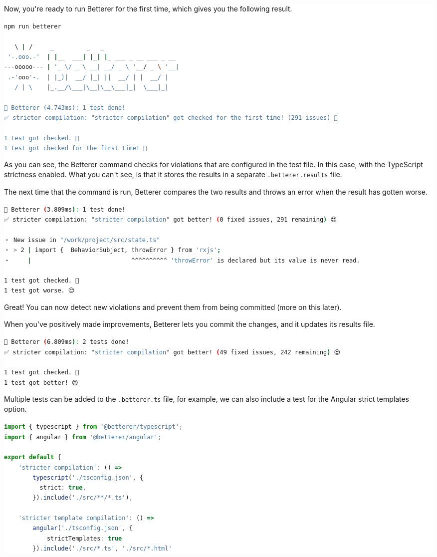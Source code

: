 
Now, you're ready to run Betterer for the first time, which gives you the following result.

```bash
npm run betterer

   \ | /     _         _   _
 '-.ooo.-'  | |__  ___| |_| |_ ___ _ __ ___ _ __
---ooooo--- | '_ \/ _ \ __| __/ _ \ '__/ _ \ '__|
 .-'ooo'-.  | |_)|  __/ |_| ||  __/ | |  __/ |
   / | \    |_.__/\___|\__|\__\___|_|  \___|_|

🎉 Betterer (4.743ms): 1 test done!
✅ stricter compilation: "stricter compilation" got checked for the first time! (291 issues) 🎉

1 test got checked. 🤔
1 test got checked for the first time! 🎉
```

As you can see, the Betterer command checks for violations that are configured in the test file.
In this case, with the TypeScript strictness enabled.
What you can't see, is that it stores the results in a separate `.betterer.results` file.

The next time that the command is run, Betterer compares the two results and throws an error when the result has gotten worse.

```bash
🎉 Betterer (3.809ms): 1 test done!
✅ stricter compilation: "stricter compilation" got better! (0 fixed issues, 291 remaining) 😍

・ New issue in "/work/project/src/state.ts"
・ > 2 | import {  BehaviorSubject, throwError } from 'rxjs';
・     |                            ^^^^^^^^^^ 'throwError' is declared but its value is never read.

1 test got checked. 🤔
1 test got worse. 😔
```

Great! You can now detect new violations and prevent them from being committed (more on this later).

When you've positively made improvements, Betterer lets you commit the changes, and it updates its results file.

```bash
🎉 Betterer (6.809ms): 2 tests done!
✅ stricter compilation: "stricter compilation" got better! (49 fixed issues, 242 remaining) 😍

1 test got checked. 🤔
1 test got better! 😍
```

Multiple tests can be added to the `.betterer.ts` file, for example, we can also include a test for the Angular strict templates option.

```ts{2,10-13}:.betterer.ts
import { typescript } from '@betterer/typescript';
import { angular } from '@betterer/angular';

export default {
    'stricter compilation': () =>
        typescript('./tsconfig.json', {
          strict: true,
        }).include('./src/**/*.ts'),

    'stricter template compilation': () =>
        angular('./tsconfig.json', {
            strictTemplates: true
        }).include('./src/*.ts', './src/*.html'
```